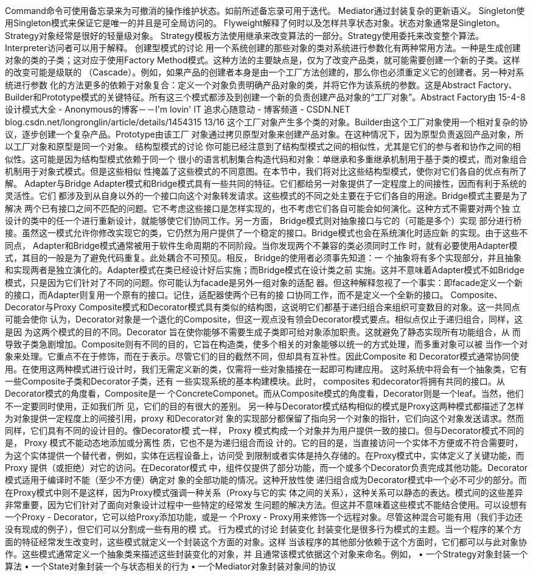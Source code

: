 Command命令可使用备忘录来为可撤消的操作维护状态。如前所述备忘录可用于迭代。
Mediator通过封装复杂的更新语义。
Singleton使用Singleton模式来保证它是唯一的并且是可全局访问的。
Flyweight解释了何时以及怎样共享状态对象。状态对象通常是Singleton。Strategy对象经常是很好的轻量级对象。
Strategy模板方法使用继承来改变算法的一部分。Strategy使用委托来改变整个算法。
Interpreter访问者可以用于解释。
创建型模式的讨论
用一个系统创建的那些对象的类对系统进行参数化有两种常用方法。一种是生成创建对象的类的子类；这对应于使用Factory
Method模式。这种方法的主要缺点是，仅为了改变产品类，就可能需要创建一个新的子类。这样的改变可能是级联的
（Cascade）。例如，如果产品的创建者本身是由一个工厂方法创建的，那么你也必须重定义它的创建者。另一种对系统进行参数
化的方法更多的依赖于对象复合：定义一个对象负责明确产品对象的类，并将它作为该系统的参数。这是Abstract Factory、
Builder和Prototype模式的关键特征。所有这三个模式都涉及到创建一个新的负责创建产品对象的“工厂对象”。Abstract Factory由
15-4-8 设计模式大全 - Anonymous的博客－－I'm lovin' IT 追求心随意动 - 博客频道 - CSDN.NET
blog.csdn.net/longronglin/article/details/1454315 13/16
这个工厂对象产生多个类的对象。Builder由这个工厂对象使用一个相对复杂的协议，逐步创建一个复杂产品。Prototype由该工厂
对象通过拷贝原型对象来创建产品对象。在这种情况下，因为原型负责返回产品对象，所以工厂对象和原型是同一个对象。
结构型模式的讨论
你可能已经注意到了结构型模式之间的相似性，尤其是它们的参与者和协作之间的相似性。这可能是因为结构型模式依赖于同一个
很小的语言机制集合构造代码和对象：单继承和多重继承机制用于基于类的模式，而对象组合机制用于对象式模式。但是这些相似
性掩盖了这些模式的不同意图。在本节中，我们将对比这些结构型模式，使你对它们各自的优点有所了解。
Adapter与Bridge
Adapter模式和Bridge模式具有一些共同的特征。它们都给另一对象提供了一定程度上的间接性，因而有利于系统的灵活性。它们
都涉及到从自身以外的一个接口向这个对象转发请求。这些模式的不同之处主要在于它们各自的用途。Bridge模式主要是为了解决
两个已有接口之间不匹配的问题。它不考虑这些接口是怎样实现的，也不考虑它们各自可能会如何演化。这种方式不需要对两个独
立设计的类中的任一个进行重新设计，就能够使它们协同工作。另一方面， Bridge模式则对抽象接口与它的（可能是多个）实现
部分进行桥接。虽然这一模式允许你修改实现它的类，它仍然为用户提供了一个稳定的接口。Bridge模式也会在系统演化时适应新
的实现。由于这些不同点， Adapter和Bridge模式通常被用于软件生命周期的不同阶段。当你发现两个不兼容的类必须同时工作
时，就有必要使用Adapter模式，其目的一般是为了避免代码重复。此处耦合不可预见。相反， Bridge的使用者必须事先知道：一
个抽象将有多个实现部分，并且抽象和实现两者是独立演化的。Adapter模式在类已经设计好后实施；而Bridge模式在设计类之前
实施。这并不意味着Adapter模式不如Bridge模式，只是因为它们针对了不同的问题。你可能认为facade是另外一组对象的适配
器。但这种解释忽视了一个事实：即facade定义一个新的接口，而Adapter则复用一个原有的接口。记住，适配器使两个已有的接
口协同工作，而不是定义一个全新的接口。
Composite、Decorator与Proxy
Composite模式和Decorator模式具有类似的结构图，这说明它们都基于递归组合来组织可变数目的对象。这一共同点可能会使你
认为，Decorator对象是一个退化的Composite，但这一观点没有领会Decorator模式要点。相似点仅止于递归组合，同样，这是因
为这两个模式的目的不同。Decorator 旨在使你能够不需要生成子类即可给对象添加职责。这就避免了静态实现所有功能组合，从
而导致子类急剧增加。Composite则有不同的目的，它旨在构造类，使多个相关的对象能够以统一的方式处理，而多重对象可以被
当作一个对象来处理。它重点不在于修饰，而在于表示。尽管它们的目的截然不同，但却具有互补性。因此Composite 和
Decorator模式通常协同使用。在使用这两种模式进行设计时，我们无需定义新的类，仅需将一些对象插接在一起即可构建应用。
这时系统中将会有一个抽象类，它有一些Composite子类和Decorator子类，还有
一些实现系统的基本构建模块。此时， composites 和decorator将拥有共同的接口。从Decorator模式的角度看，Composite是一
个ConcreteComponet。而从Composite模式的角度看，Decorator则是一个leaf。当然，他们不一定要同时使用，正如我们所
见，它们的目的有很大的差别。
另一种与Decorator模式结构相似的模式是Proxy这两种模式都描述了怎样为对象提供一定程度上的间接引用，proxy 和Decorator对
象的实现部分都保留了指向另一个对象的指针，它们向这个对象发送请求。然而同样，它们具有不同的设计目的。像Decorator模
式一样， Proxy 模式构成一个对象并为用户提供一致的接口。但与Decorator模式不同的是， Proxy 模式不能动态地添加或分离性
质，它也不是为递归组合而设
计的。它的目的是，当直接访问一个实体不方便或不符合需要时，为这个实体提供一个替代者，例如，实体在远程设备上，访问受
到限制或者实体是持久存储的。在Proxy模式中，实体定义了关键功能，而Proxy 提供（或拒绝）对它的访问。在Decorator模式
中，组件仅提供了部分功能，而一个或多个Decorator负责完成其他功能。Decorator模式适用于编译时不能（至少不方便）确定对
象的全部功能的情况。这种开放性使
递归组合成为Decorator模式中一个必不可少的部分。而在Proxy模式中则不是这样，因为Proxy模式强调一种关系（Proxy与它的实
体之间的关系），这种关系可以静态的表达。模式间的这些差异非常重要，因为它们针对了面向对象设计过程中一些特定的经常发
生问题的解决方法。但这并不意味着这些模式不能结合使用。可以设想有一个Proxy - Decorator，它可以给Proxy添加功能，或是一
个Proxy - Proxy用来修饰一个远程对象。尽管这种混合可能有用（我们手边还没有现成的例子），但它们可以分割成一些有用的模
式。
行为模式的讨论
封装变化
封装变化是很多行为模式的主题。当一个程序的某个方面的特征经常发生改变时，这些模式就定义一个封装这个方面的对象。这样
当该程序的其他部分依赖于这个方面时，它们都可以与此对象协作。这些模式通常定义一个抽象类来描述这些封装变化的对象，并
且通常该模式依据这个对象来命名。例如，
• 一个Strategy对象封装一个算法
• 一个State对象封装一个与状态相关的行为
• 一个Mediator对象封装对象间的协议